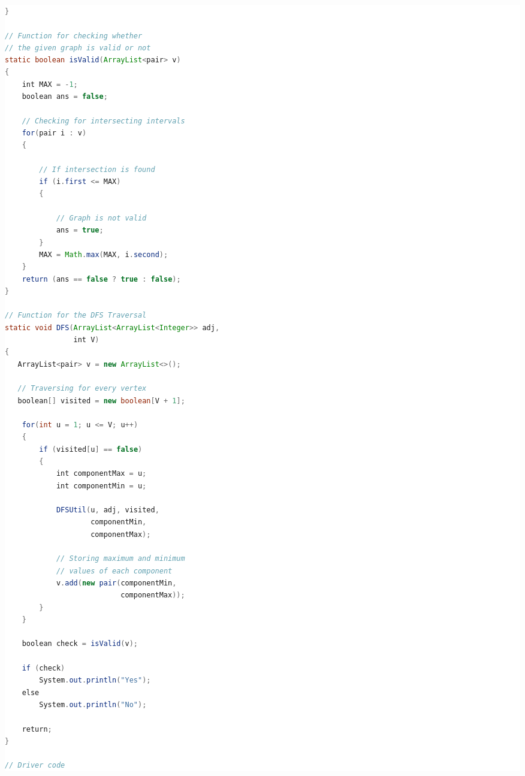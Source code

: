 ```java
}

// Function for checking whether
// the given graph is valid or not
static boolean isValid(ArrayList<pair> v)
{
    int MAX = -1;
    boolean ans = false;

    // Checking for intersecting intervals
    for(pair i : v)
    {

        // If intersection is found
        if (i.first <= MAX)
        {

            // Graph is not valid
            ans = true;
        }
        MAX = Math.max(MAX, i.second);
    }
    return (ans == false ? true : false);
}

// Function for the DFS Traversal
static void DFS(ArrayList<ArrayList<Integer>> adj, 
                int V)
{
   ArrayList<pair> v = new ArrayList<>();

   // Traversing for every vertex
   boolean[] visited = new boolean[V + 1];

    for(int u = 1; u <= V; u++)
    {
        if (visited[u] == false) 
        {
            int componentMax = u;
            int componentMin = u;

            DFSUtil(u, adj, visited,
                    componentMin,
                    componentMax);

            // Storing maximum and minimum
            // values of each component
            v.add(new pair(componentMin,
                           componentMax));
        }
    }

    boolean check = isValid(v);

    if (check)
        System.out.println("Yes");
    else
        System.out.println("No");

    return;
}

// Driver code
```